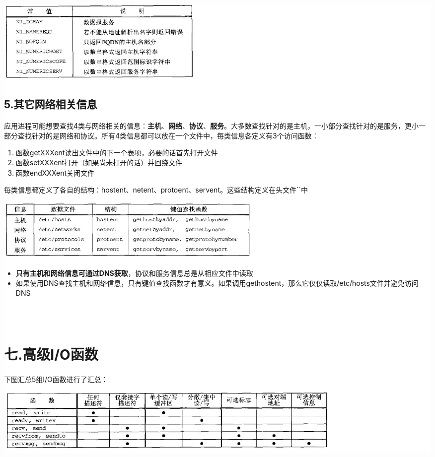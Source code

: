 

![img](../../pics/unp-name-19.png)



## 5.其它网络相关信息

应用进程可能想要查找4类与网络相关的信息：**主机**、**网络**、**协议**、**服务**。大多数查找针对的是主机，一小部分查找针对的是服务，更小一部分查找针对的是网络和协议。所有4类信息都可以放在一个文件中，每类信息各定义有3个访问函数：

1. 函数getXXXent读出文件中的下一个表项，必要的话首先打开文件
2. 函数setXXXent打开（如果尚未打开的话）并回绕文件
3. 函数endXXXent关闭文件

每类信息都定义了各自的结构：hostent、netent、protoent、servent。这些结构定义在头文件``中



![img](../../pics/unp-name-20.png)



- **只有主机和网络信息可通过DNS获取**，协议和服务信息总是从相应文件中读取
- 如果使用DNS查找主机和网络信息，只有键值查找函数才有意义。如果调用gethostent，那么它仅仅读取/etc/hosts文件并避免访问DNS

<br><br>

# 七.高级I/O函数

下图汇总5组I/O函数进行了汇总：



![img](../../pics/unp-io-8.png)
